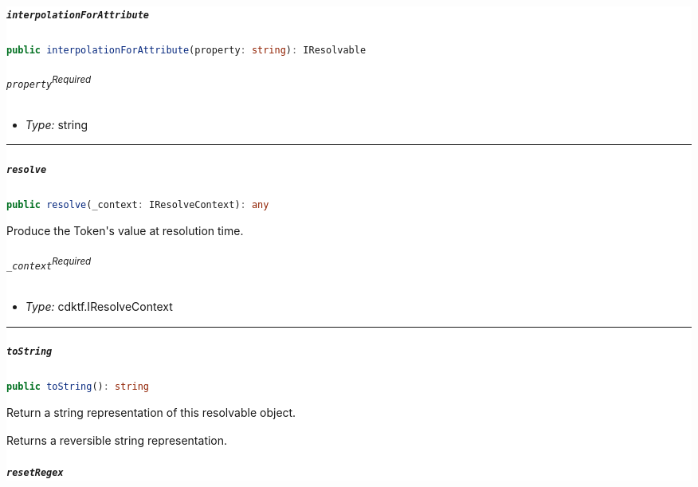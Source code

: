 
##### `interpolationForAttribute` <a name="interpolationForAttribute" id="rhizo-co-terraform-provider-oci.dataOciDataSafeTargetDatabasePeerTargetDatabases.DataOciDataSafeTargetDatabasePeerTargetDatabasesFilterOutputReference.interpolationForAttribute"></a>

```typescript
public interpolationForAttribute(property: string): IResolvable
```

###### `property`<sup>Required</sup> <a name="property" id="rhizo-co-terraform-provider-oci.dataOciDataSafeTargetDatabasePeerTargetDatabases.DataOciDataSafeTargetDatabasePeerTargetDatabasesFilterOutputReference.interpolationForAttribute.parameter.property"></a>

- *Type:* string

---

##### `resolve` <a name="resolve" id="rhizo-co-terraform-provider-oci.dataOciDataSafeTargetDatabasePeerTargetDatabases.DataOciDataSafeTargetDatabasePeerTargetDatabasesFilterOutputReference.resolve"></a>

```typescript
public resolve(_context: IResolveContext): any
```

Produce the Token's value at resolution time.

###### `_context`<sup>Required</sup> <a name="_context" id="rhizo-co-terraform-provider-oci.dataOciDataSafeTargetDatabasePeerTargetDatabases.DataOciDataSafeTargetDatabasePeerTargetDatabasesFilterOutputReference.resolve.parameter._context"></a>

- *Type:* cdktf.IResolveContext

---

##### `toString` <a name="toString" id="rhizo-co-terraform-provider-oci.dataOciDataSafeTargetDatabasePeerTargetDatabases.DataOciDataSafeTargetDatabasePeerTargetDatabasesFilterOutputReference.toString"></a>

```typescript
public toString(): string
```

Return a string representation of this resolvable object.

Returns a reversible string representation.

##### `resetRegex` <a name="resetRegex" id="rhizo-co-terraform-provider-oci.dataOciDataSafeTargetDatabasePeerTargetDatabases.DataOciDataSafeTargetDatabasePeerTargetDatabasesFilterOutputReference.resetRegex"></a>
